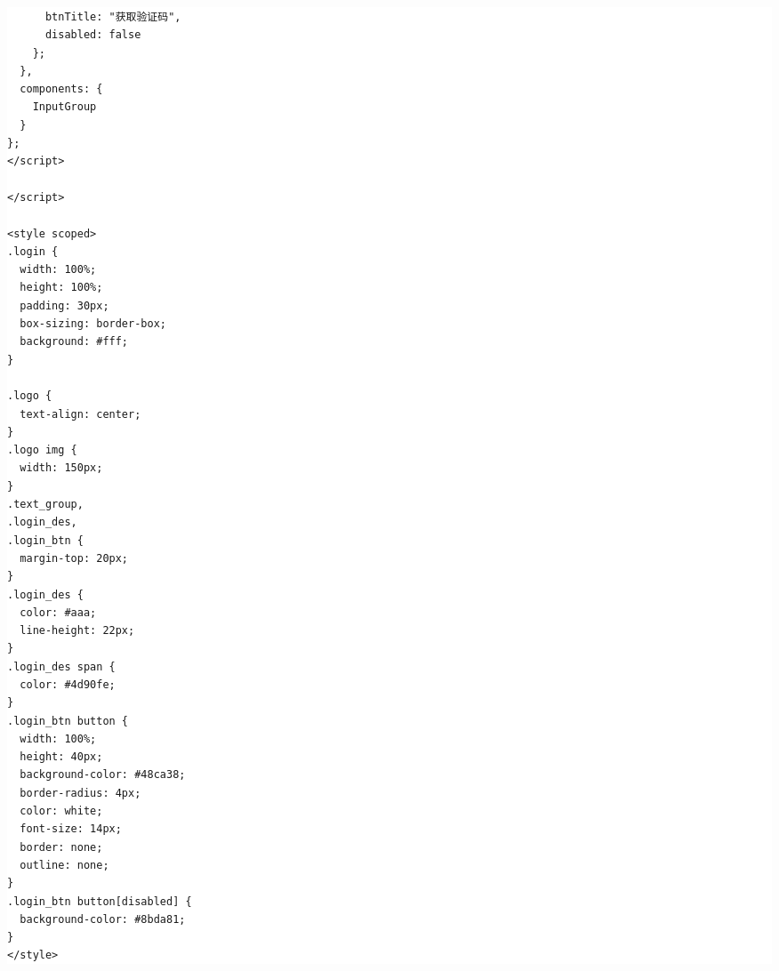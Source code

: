 ```vue
      btnTitle: "获取验证码",
      disabled: false
    };
  },
  components: {
    InputGroup
  }
};
</script>

</script>

<style scoped>
.login {
  width: 100%;
  height: 100%;
  padding: 30px;
  box-sizing: border-box;
  background: #fff;
}

.logo {
  text-align: center;
}
.logo img {
  width: 150px;
}
.text_group,
.login_des,
.login_btn {
  margin-top: 20px;
}
.login_des {
  color: #aaa;
  line-height: 22px;
}
.login_des span {
  color: #4d90fe;
}
.login_btn button {
  width: 100%;
  height: 40px;
  background-color: #48ca38;
  border-radius: 4px;
  color: white;
  font-size: 14px;
  border: none;
  outline: none;
}
.login_btn button[disabled] {
  background-color: #8bda81;
}
</style>
```
